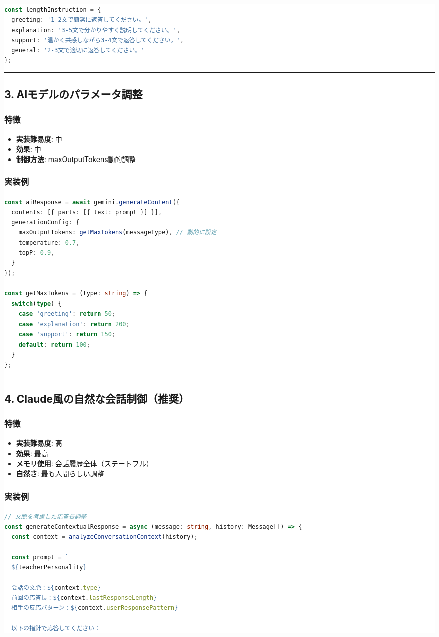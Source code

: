 ```typescript
const lengthInstruction = {
  greeting: '1-2文で簡潔に返答してください。',
  explanation: '3-5文で分かりやすく説明してください。',
  support: '温かく共感しながら3-4文で返答してください。',
  general: '2-3文で適切に返答してください。'
};
```

---

## 3. AIモデルのパラメータ調整

### 特徴
- **実装難易度**: 中
- **効果**: 中
- **制御方法**: maxOutputTokens動的調整

### 実装例
```typescript
const aiResponse = await gemini.generateContent({
  contents: [{ parts: [{ text: prompt }] }],
  generationConfig: {
    maxOutputTokens: getMaxTokens(messageType), // 動的に設定
    temperature: 0.7,
    topP: 0.9,
  }
});

const getMaxTokens = (type: string) => {
  switch(type) {
    case 'greeting': return 50;
    case 'explanation': return 200;
    case 'support': return 150;
    default: return 100;
  }
};
```

---

## 4. Claude風の自然な会話制御（推奨）

### 特徴
- **実装難易度**: 高
- **効果**: 最高
- **メモリ使用**: 会話履歴全体（ステートフル）
- **自然さ**: 最も人間らしい調整

### 実装例
```typescript
// 文脈を考慮した応答長調整
const generateContextualResponse = async (message: string, history: Message[]) => {
  const context = analyzeConversationContext(history);
  
  const prompt = `
  ${teacherPersonality}
  
  会話の文脈：${context.type}
  前回の応答長：${context.lastResponseLength}
  相手の反応パターン：${context.userResponsePattern}
  
  以下の指針で応答してください：
```